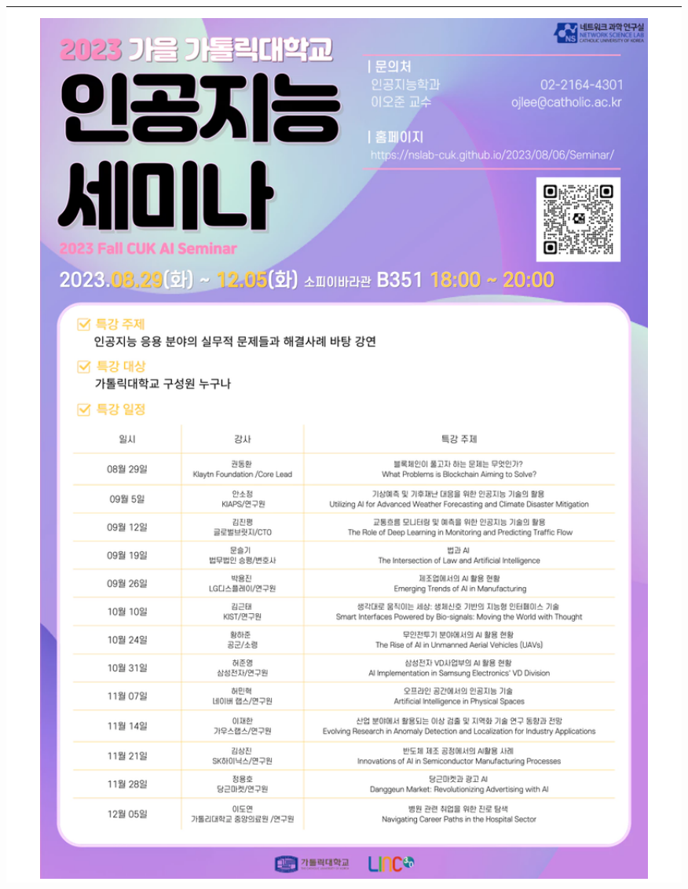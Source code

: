 ***
 
<p align="center"><img src="/images/2023-2-Seminar-Poster.webp" style="width : 90%; max-width: 90%"></p>

